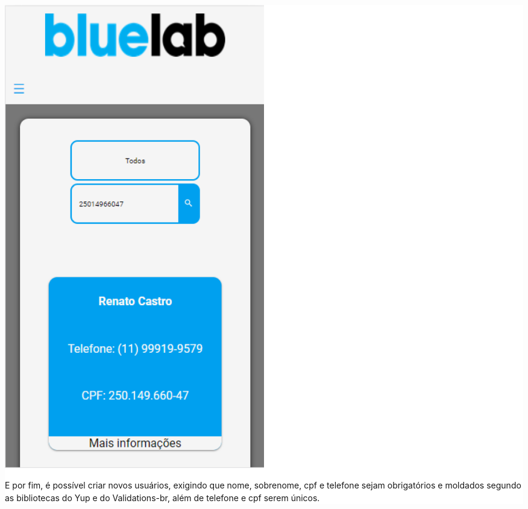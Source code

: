   <img alt="HomePageMobile" src=".github/HomePageMobile.png" width="50%">
</p>

E por fim, é possível criar novos usuários, exigindo que nome, sobrenome, cpf e telefone sejam obrigatórios e moldados segundo as bibliotecas do Yup e do Validations-br, além de telefone e cpf serem únicos.

<p align="center">
